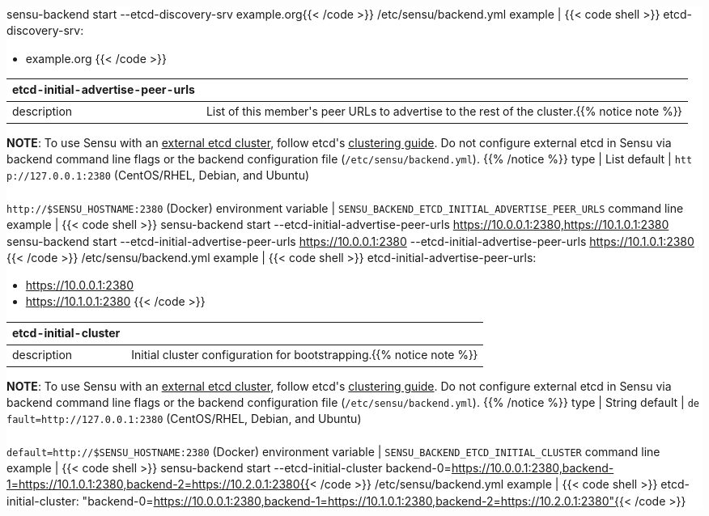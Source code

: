sensu-backend start --etcd-discovery-srv example.org{{< /code >}}
/etc/sensu/backend.yml example | {{< code shell >}}
etcd-discovery-srv:
  - example.org
{{< /code >}}

| etcd-initial-advertise-peer-urls |      |
-----------------------------------|------
description                        | List of this member's peer URLs to advertise to the rest of the cluster.{{% notice note %}}
**NOTE**: To use Sensu with an [external etcd cluster](../../../operations/deploy-sensu/cluster-sensu/#use-an-external-etcd-cluster), follow etcd's [clustering guide](https://etcd.io/docs/v3.3.13/op-guide/clustering/).
Do not configure external etcd in Sensu via backend command line flags or the backend configuration file (`/etc/sensu/backend.yml`).
{{% /notice %}}
type                               | List
default                            | `http://127.0.0.1:2380` (CentOS/RHEL, Debian, and Ubuntu)<br><br>`http://$SENSU_HOSTNAME:2380` (Docker)
environment variable               | `SENSU_BACKEND_ETCD_INITIAL_ADVERTISE_PEER_URLS`
command line example   | {{< code shell >}}
sensu-backend start --etcd-initial-advertise-peer-urls https://10.0.0.1:2380,https://10.1.0.1:2380
sensu-backend start --etcd-initial-advertise-peer-urls https://10.0.0.1:2380 --etcd-initial-advertise-peer-urls https://10.1.0.1:2380
{{< /code >}}
/etc/sensu/backend.yml example | {{< code shell >}}
etcd-initial-advertise-peer-urls:
  - https://10.0.0.1:2380
  - https://10.1.0.1:2380
{{< /code >}}

| etcd-initial-cluster |      |
-----------------------|------
description            | Initial cluster configuration for bootstrapping.{{% notice note %}}
**NOTE**: To use Sensu with an [external etcd cluster](../../../operations/deploy-sensu/cluster-sensu/#use-an-external-etcd-cluster), follow etcd's [clustering guide](https://etcd.io/docs/v3.3.13/op-guide/clustering/).
Do not configure external etcd in Sensu via backend command line flags or the backend configuration file (`/etc/sensu/backend.yml`).
{{% /notice %}}
type                   | String
default                | `default=http://127.0.0.1:2380` (CentOS/RHEL, Debian, and Ubuntu)<br><br>`default=http://$SENSU_HOSTNAME:2380` (Docker)
environment variable   | `SENSU_BACKEND_ETCD_INITIAL_CLUSTER`
command line example   | {{< code shell >}}
sensu-backend start --etcd-initial-cluster backend-0=https://10.0.0.1:2380,backend-1=https://10.1.0.1:2380,backend-2=https://10.2.0.1:2380{{< /code >}}
/etc/sensu/backend.yml example | {{< code shell >}}
etcd-initial-cluster: "backend-0=https://10.0.0.1:2380,backend-1=https://10.1.0.1:2380,backend-2=https://10.2.0.1:2380"{{< /code >}}
